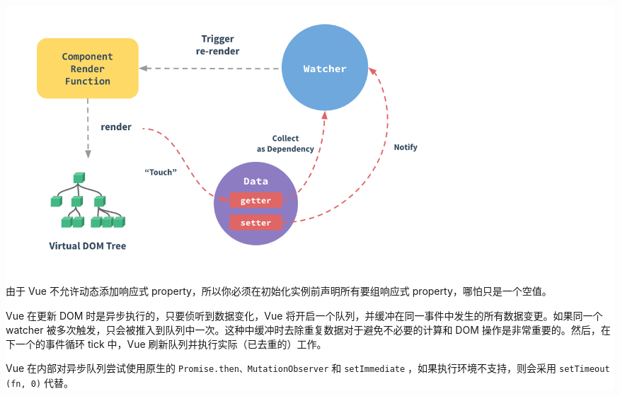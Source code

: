 <img src="imgs/3.jpg" width="600" />

由于 Vue 不允许动态添加响应式 property，所以你必须在初始化实例前声明所有要组响应式 property，哪怕只是一个空值。

Vue 在更新 DOM 时是异步执行的，只要侦听到数据变化，Vue 将开启一个队列，并缓冲在同一事件中发生的所有数据变更。如果同一个 watcher 被多次触发，只会被推入到队列中一次。这种中缓冲时去除重复数据对于避免不必要的计算和 DOM 操作是非常重要的。然后，在下一个的事件循环 tick 中，Vue 刷新队列并执行实际（已去重的）工作。

Vue 在内部对异步队列尝试使用原生的 `Promise.then、MutationObserver` 和 `setImmediate` ，如果执行环境不支持，则会采用 `setTimeout(fn, 0)` 代替。


[3]: https://cn.vuejs.org/v2/guide/reactivity.html

[2]: https://developer.mozilla.org/zh-CN/docs/Web/JavaScript/Reference/Global_Objects/Object/defineProperty

[1]: https://www.jianshu.com/p/9037026513a2

